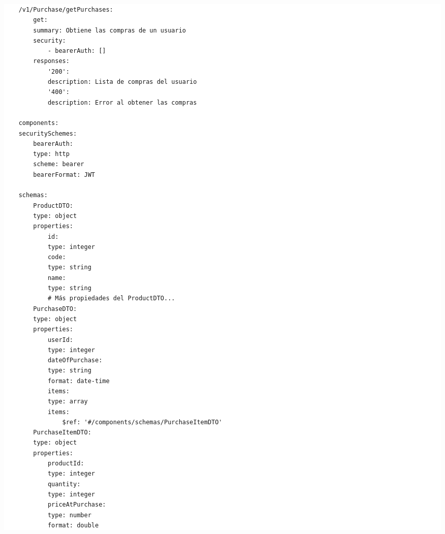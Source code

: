         /v1/Purchase/getPurchases:
            get:
            summary: Obtiene las compras de un usuario
            security:
                - bearerAuth: []
            responses:
                '200':
                description: Lista de compras del usuario
                '400':
                description: Error al obtener las compras

        components:
        securitySchemes:
            bearerAuth:
            type: http
            scheme: bearer
            bearerFormat: JWT

        schemas:
            ProductDTO:
            type: object
            properties:
                id:
                type: integer
                code:
                type: string
                name:
                type: string
                # Más propiedades del ProductDTO...
            PurchaseDTO:
            type: object
            properties:
                userId:
                type: integer
                dateOfPurchase:
                type: string
                format: date-time
                items:
                type: array
                items:
                    $ref: '#/components/schemas/PurchaseItemDTO'
            PurchaseItemDTO:
            type: object
            properties:
                productId:
                type: integer
                quantity:
                type: integer
                priceAtPurchase:
                type: number
                format: double
